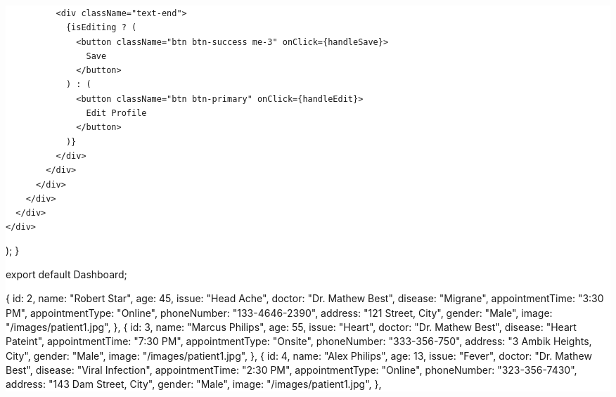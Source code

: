               <div className="text-end">
                {isEditing ? (
                  <button className="btn btn-success me-3" onClick={handleSave}>
                    Save
                  </button>
                ) : (
                  <button className="btn btn-primary" onClick={handleEdit}>
                    Edit Profile
                  </button>
                )}
              </div>
            </div>
          </div>
        </div>
      </div>
    </div>
  );
}

export default Dashboard;




 {
        id: 2,
        name: "Robert Star",
        age: 45,
        issue: "Head Ache",
        doctor: "Dr. Mathew Best",
        disease: "Migrane",
        appointmentTime: "3:30 PM",
        appointmentType: "Online",
        phoneNumber: "133-4646-2390",
        address: "121  Street, City",
        gender: "Male",
        image: "/images/patient1.jpg",
      },
      {
        id: 3,
        name: "Marcus Philips",
        age: 55,
        issue: "Heart",
        doctor: "Dr. Mathew Best",
        disease: "Heart Pateint",
        appointmentTime: "7:30 PM",
        appointmentType: "Onsite",
        phoneNumber: "333-356-750",
        address: "3 Ambik Heights, City",
        gender: "Male",
        image: "/images/patient1.jpg",
      },
      {
        id: 4,
        name: "Alex Philips",
        age: 13,
        issue: "Fever",
        doctor: "Dr. Mathew Best",
        disease: "Viral Infection",
        appointmentTime: "2:30 PM",
        appointmentType: "Online",
        phoneNumber: "323-356-7430",
        address: "143 Dam Street, City",
        gender: "Male",
        image: "/images/patient1.jpg",
      },